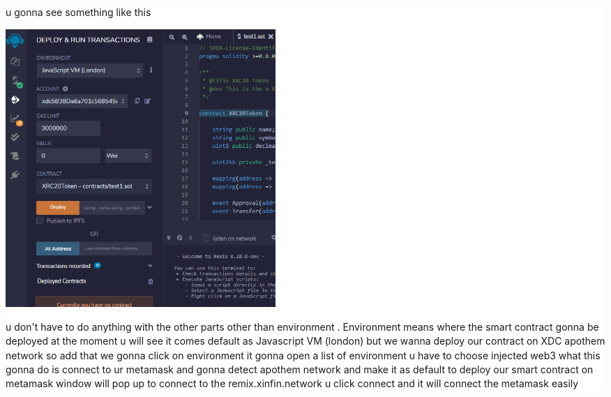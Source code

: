 u gonna see something like this

<img src="images/18.PNG" width="45%" height="45%">

u don't have to do anything with the other parts other than environment . Environment means where the smart contract gonna be deployed 
at the moment u will see it comes default as Javascript VM (london) but we wanna deploy our contract on XDC apothem network so add that we gonna click on environment it gonna open a list of environment u have to choose injected web3 what this gonna do is connect to ur metamask and gonna detect apothem network and make it as default to deploy our smart contract on 
metamask window will pop up to connect to the remix.xinfin.network u click connect and it will connect the metamask easily
